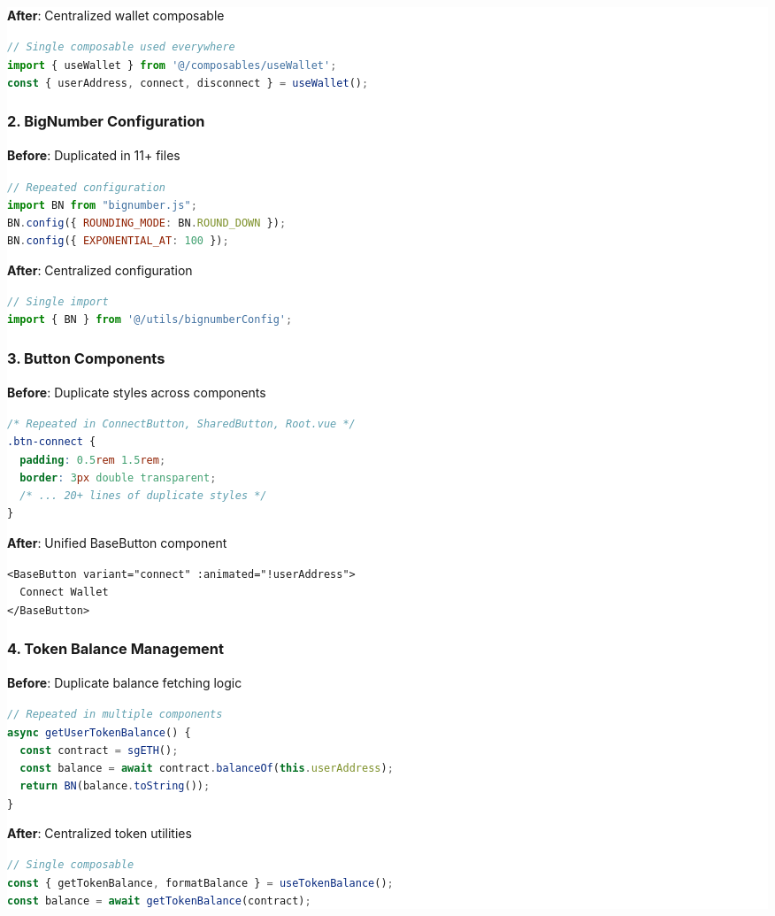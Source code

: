 **After**: Centralized wallet composable
```javascript
// Single composable used everywhere
import { useWallet } from '@/composables/useWallet';
const { userAddress, connect, disconnect } = useWallet();
```

### 2. BigNumber Configuration
**Before**: Duplicated in 11+ files
```javascript
// Repeated configuration
import BN from "bignumber.js";
BN.config({ ROUNDING_MODE: BN.ROUND_DOWN });
BN.config({ EXPONENTIAL_AT: 100 });
```

**After**: Centralized configuration
```javascript
// Single import
import { BN } from '@/utils/bignumberConfig';
```

### 3. Button Components
**Before**: Duplicate styles across components
```css
/* Repeated in ConnectButton, SharedButton, Root.vue */
.btn-connect {
  padding: 0.5rem 1.5rem;
  border: 3px double transparent;
  /* ... 20+ lines of duplicate styles */
}
```

**After**: Unified BaseButton component
```vue
<BaseButton variant="connect" :animated="!userAddress">
  Connect Wallet
</BaseButton>
```

### 4. Token Balance Management
**Before**: Duplicate balance fetching logic
```javascript
// Repeated in multiple components
async getUserTokenBalance() {
  const contract = sgETH();
  const balance = await contract.balanceOf(this.userAddress);
  return BN(balance.toString());
}
```

**After**: Centralized token utilities
```javascript
// Single composable
const { getTokenBalance, formatBalance } = useTokenBalance();
const balance = await getTokenBalance(contract);
```
